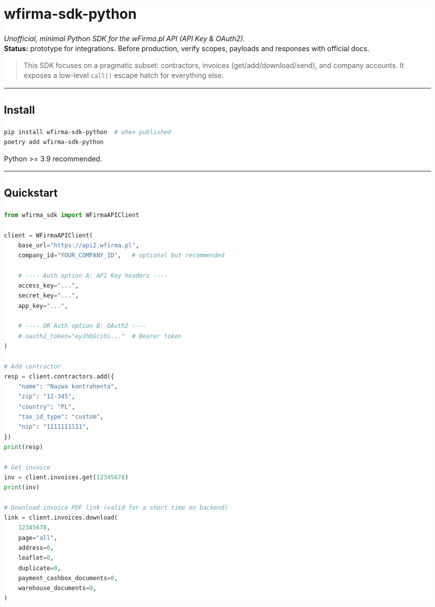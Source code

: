 # wfirma-sdk-python

_Unofficial, minimal Python SDK for the wFirma.pl API (API Key & OAuth2)._  
**Status:** prototype for integrations. Before production, verify scopes, payloads and responses with official docs.

> This SDK focuses on a pragmatic subset: contractors, invoices (get/add/download/send), and company accounts. It exposes a low-level `call()` escape hatch for everything else.

---

## Install

```bash
pip install wfirma-sdk-python  # when published
poetry add wfirma-sdk-python
```

Python >= 3.9 recommended.

---

## Quickstart

```python
from wfirma_sdk import WFirmaAPIClient

client = WFirmaAPIClient(
    base_url="https://api2.wfirma.pl",
    company_id="YOUR_COMPANY_ID",   # optional but recommended

    # ---- Auth option A: API Key headers ----
    access_key="...",
    secret_key="...",
    app_key="...",

    # ---- OR Auth option B: OAuth2 ----
    # oauth2_token="eyJhbGciOi..."  # Bearer token
)

# Add contractor
resp = client.contractors.add({
    "name": "Nazwa kontrahenta",
    "zip": "12-345",
    "country": "PL",
    "tax_id_type": "custom",
    "nip": "1111111111",
})
print(resp)

# Get invoice
inv = client.invoices.get(12345678)
print(inv)

# Download invoice PDF link (valid for a short time on backend)
link = client.invoices.download(
    12345678,
    page="all",
    address=0,
    leaflet=0,
    duplicate=0,
    payment_cashbox_documents=0,
    warehouse_documents=0,
)
```